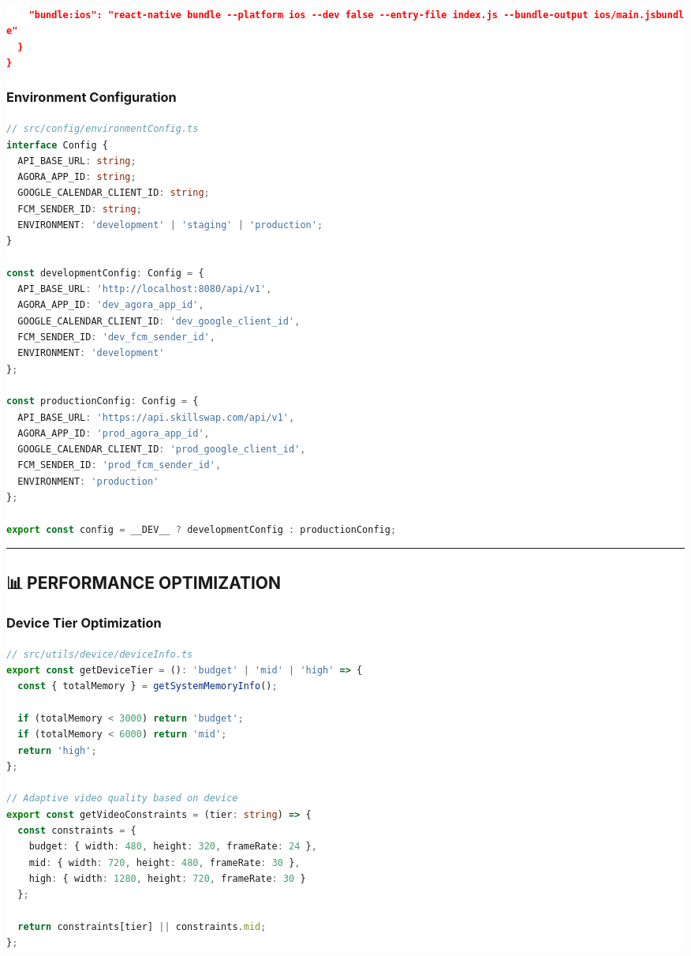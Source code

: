 ```json
    "bundle:ios": "react-native bundle --platform ios --dev false --entry-file index.js --bundle-output ios/main.jsbundle"
  }
}
```

### Environment Configuration
```typescript
// src/config/environmentConfig.ts
interface Config {
  API_BASE_URL: string;
  AGORA_APP_ID: string;
  GOOGLE_CALENDAR_CLIENT_ID: string;
  FCM_SENDER_ID: string;
  ENVIRONMENT: 'development' | 'staging' | 'production';
}

const developmentConfig: Config = {
  API_BASE_URL: 'http://localhost:8080/api/v1',
  AGORA_APP_ID: 'dev_agora_app_id',
  GOOGLE_CALENDAR_CLIENT_ID: 'dev_google_client_id',
  FCM_SENDER_ID: 'dev_fcm_sender_id',
  ENVIRONMENT: 'development'
};

const productionConfig: Config = {
  API_BASE_URL: 'https://api.skillswap.com/api/v1',
  AGORA_APP_ID: 'prod_agora_app_id',
  GOOGLE_CALENDAR_CLIENT_ID: 'prod_google_client_id',
  FCM_SENDER_ID: 'prod_fcm_sender_id',
  ENVIRONMENT: 'production'
};

export const config = __DEV__ ? developmentConfig : productionConfig;
```

---

## 📊 PERFORMANCE OPTIMIZATION

### Device Tier Optimization
```typescript
// src/utils/device/deviceInfo.ts
export const getDeviceTier = (): 'budget' | 'mid' | 'high' => {
  const { totalMemory } = getSystemMemoryInfo();
  
  if (totalMemory < 3000) return 'budget';
  if (totalMemory < 6000) return 'mid';
  return 'high';
};

// Adaptive video quality based on device
export const getVideoConstraints = (tier: string) => {
  const constraints = {
    budget: { width: 480, height: 320, frameRate: 24 },
    mid: { width: 720, height: 480, frameRate: 30 },
    high: { width: 1280, height: 720, frameRate: 30 }
  };
  
  return constraints[tier] || constraints.mid;
};
```
